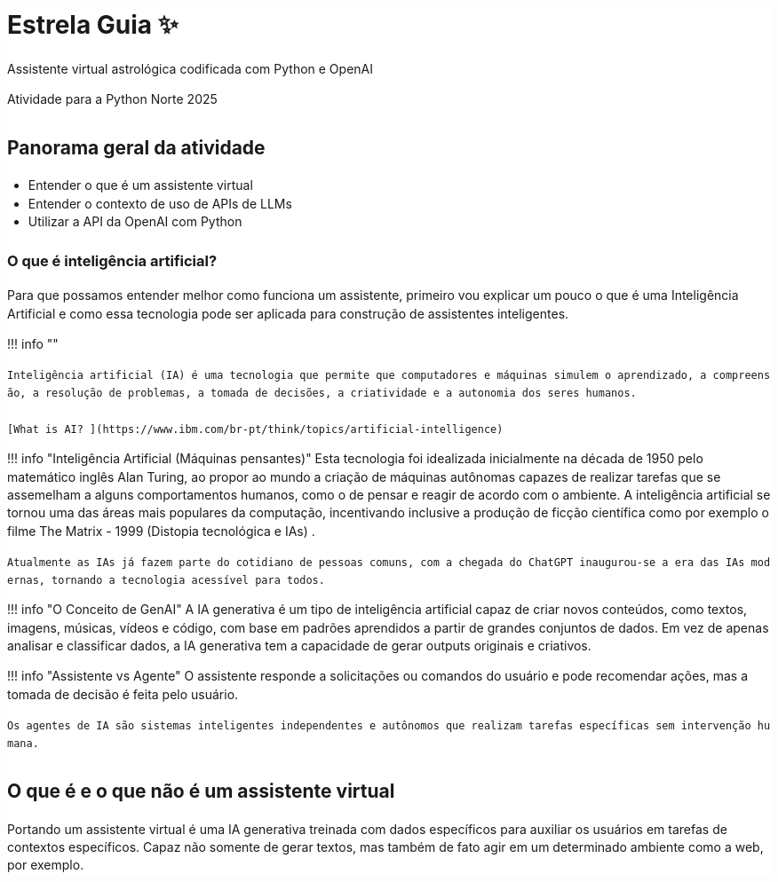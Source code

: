 # Estrela Guia ✨

Assistente virtual astrológica codificada com Python e OpenAI

Atividade para a Python Norte 2025

## Panorama geral da atividade
   - Entender o que é um assistente virtual
   - Entender o contexto de uso de APIs de LLMs
   - Utilizar a API da OpenAI com Python

### O que é inteligência artificial?
Para que possamos entender melhor como funciona um assistente, primeiro vou explicar um pouco o que é uma Inteligência Artificial e como essa tecnologia pode ser aplicada para construção de assistentes inteligentes.

!!! info ""

    Inteligência artificial (IA) é uma tecnologia que permite que computadores e máquinas simulem o aprendizado, a compreensão, a resolução de problemas, a tomada de decisões, a criatividade e a autonomia dos seres humanos.

    [What is AI? ](https://www.ibm.com/br-pt/think/topics/artificial-intelligence)

!!! info "Inteligência Artificial (Máquinas pensantes)"
    Esta tecnologia foi idealizada inicialmente na década de 1950 pelo matemático inglês Alan Turing, ao propor ao mundo a criação de máquinas autônomas capazes de realizar tarefas que se assemelham a alguns comportamentos humanos, como o de pensar e reagir de acordo com o ambiente. A inteligência artificial se tornou uma das áreas mais populares da computação, incentivando inclusive a produção de ficção científica como por exemplo o filme The Matrix - 1999 (Distopia tecnológica e IAs) .
    
    Atualmente as IAs já fazem parte do cotidiano de pessoas comuns, com a chegada do ChatGPT inaugurou-se a era das IAs modernas, tornando a tecnologia acessível para todos.


!!! info "O Conceito de GenAI"
    A IA generativa é um tipo de inteligência artificial capaz de criar novos conteúdos, como textos, imagens, músicas, vídeos e código, com base em padrões aprendidos a partir de grandes conjuntos de dados. Em vez de apenas analisar e classificar dados, a IA generativa tem a capacidade de gerar outputs originais e criativos. 

!!! info "Assistente vs Agente"
    O assistente responde a solicitações ou comandos do usuário e pode recomendar ações, mas a tomada de decisão é feita pelo usuário.

    Os agentes de IA são sistemas inteligentes independentes e autônomos que realizam tarefas específicas sem intervenção humana.

## O que é e o que não é um assistente virtual
Portando um assistente virtual é uma IA generativa treinada com dados específicos para auxiliar os usuários em tarefas de contextos específicos. Capaz não somente de gerar textos, mas também de fato agir em um determinado ambiente como a web, por exemplo.
